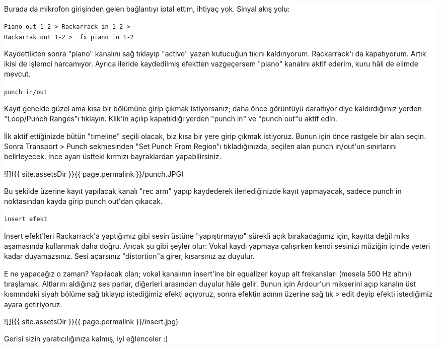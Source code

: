 
Burada da mikrofon girişinden gelen bağlantıyı iptal ettim, ihtiyaç yok. Sinyal akış yolu:

```
Piano out 1-2 > Rackarrack in 1-2 >
Rackarrak out 1-2 >  fx piano in 1-2
```

Kaydettikten sonra "piano" kanalını sağ tıklayıp "active" yazan kutucuğun tıkını kaldırıyorum. Rackarrack'ı da kapatıyorum. Artık ikisi de işlemci harcamıyor. Ayrıca ileride kaydedilmiş efektten vazgeçersem "piano" kanalını aktif ederim, kuru hâli de elimde mevcut.

```
punch in/out
```

Kayıt genelde güzel ama kısa bir bölümüne girip çıkmak istiyorsanız; daha önce görüntüyü daraltıyor diye kaldırdığımız yerden "Loop/Punch Ranges"ı tıklayın. Klik'in açılıp kapatıldığı yerden "punch in" ve "punch out"u aktif edin.

İlk aktif ettiğinizde bütün "timeline" seçili olacak, biz kısa bir yere girip çıkmak istiyoruz. Bunun için önce rastgele bir alan seçin. Sonra Transport > Punch sekmesinden "Set Punch From Region"ı tıkladığınızda, seçilen alan punch in/out'un sınırlarını belirleyecek. İnce ayarı üstteki kırmızı bayraklardan yapabilirsiniz.


![]({{ site.assetsDir }}{{ page.permalink }}/punch.JPG)


Bu şekilde üzerine kayıt yapılacak kanalı "rec arm" yapıp kaydederek ilerlediğinizde kayıt yapmayacak, sadece punch in noktasından kayda girip punch out'dan çıkacak.


```
insert efekt
```

Insert efekt'leri Rackarrack'a yaptığımız gibi sesin üstüne "yapıştırmayıp" sürekli açık bırakacağımız için, kayıtta değil miks aşamasında kullanmak daha doğru. Ancak şu gibi şeyler olur: Vokal kaydı yapmaya çalışırken kendi sesinizi müziğin içinde yeteri kadar duyamazsınız. Sesi açarsınız "distortion"a girer, kısarsınız az duyulur.

E ne yapacağız o zaman? Yapılacak olan; vokal kanalının insert'ine bir equalizer koyup alt frekansları (mesela 500 Hz altını) tıraşlamak. Altlarını aldığınız ses parlar, diğerleri arasından duyulur hâle gelir. Bunun için Ardour'un mikserini açıp kanalın üst kısmındaki siyah bölüme sağ tıklayıp istediğimiz efekti açıyoruz, sonra efektin adının üzerine sağ tık > edit deyip efekti istediğimiz ayara getiriyoruz.


![]({{ site.assetsDir }}{{ page.permalink }}/insert.jpg)


Gerisi sizin yaratıcılığınıza kalmış, iyi eğlenceler :)
